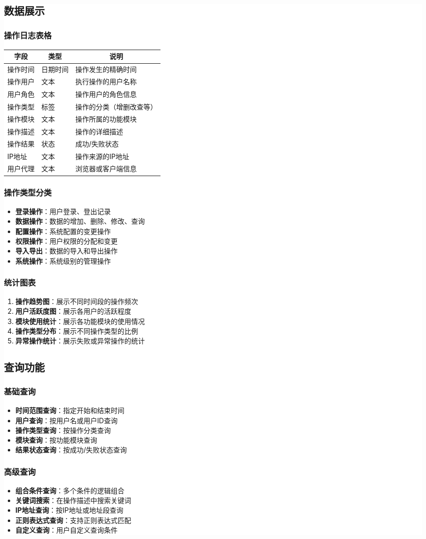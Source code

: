 ## 数据展示

### 操作日志表格
| 字段 | 类型 | 说明 |
|------|------|------|
| 操作时间 | 日期时间 | 操作发生的精确时间 |
| 操作用户 | 文本 | 执行操作的用户名称 |
| 用户角色 | 文本 | 操作用户的角色信息 |
| 操作类型 | 标签 | 操作的分类（增删改查等） |
| 操作模块 | 文本 | 操作所属的功能模块 |
| 操作描述 | 文本 | 操作的详细描述 |
| 操作结果 | 状态 | 成功/失败状态 |
| IP地址 | 文本 | 操作来源的IP地址 |
| 用户代理 | 文本 | 浏览器或客户端信息 |

### 操作类型分类
- **登录操作**：用户登录、登出记录
- **数据操作**：数据的增加、删除、修改、查询
- **配置操作**：系统配置的变更操作
- **权限操作**：用户权限的分配和变更
- **导入导出**：数据的导入和导出操作
- **系统操作**：系统级别的管理操作

### 统计图表
1. **操作趋势图**：展示不同时间段的操作频次
2. **用户活跃度图**：展示各用户的活跃程度
3. **模块使用统计**：展示各功能模块的使用情况
4. **操作类型分布**：展示不同操作类型的比例
5. **异常操作统计**：展示失败或异常操作的统计

## 查询功能

### 基础查询
- **时间范围查询**：指定开始和结束时间
- **用户查询**：按用户名或用户ID查询
- **操作类型查询**：按操作分类查询
- **模块查询**：按功能模块查询
- **结果状态查询**：按成功/失败状态查询

### 高级查询
- **组合条件查询**：多个条件的逻辑组合
- **关键词搜索**：在操作描述中搜索关键词
- **IP地址查询**：按IP地址或地址段查询
- **正则表达式查询**：支持正则表达式匹配
- **自定义查询**：用户自定义查询条件
